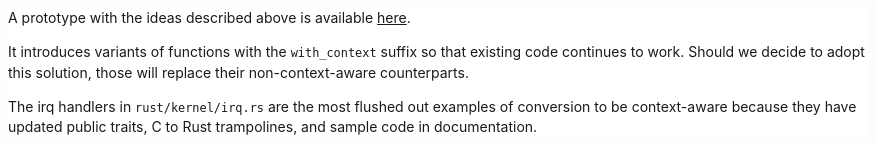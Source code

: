 A prototype with the ideas described above is available
[here](https://github.com/wedsonaf/linux/commits/context).

It introduces variants of functions with the `with_context` suffix so that
existing code continues to work. Should we decide to adopt this solution,
those will replace their non-context-aware counterparts.

The irq handlers in `rust/kernel/irq.rs` are the most flushed out examples
of conversion to be context-aware because they have updated public traits,
C to Rust trampolines, and sample code in documentation.
